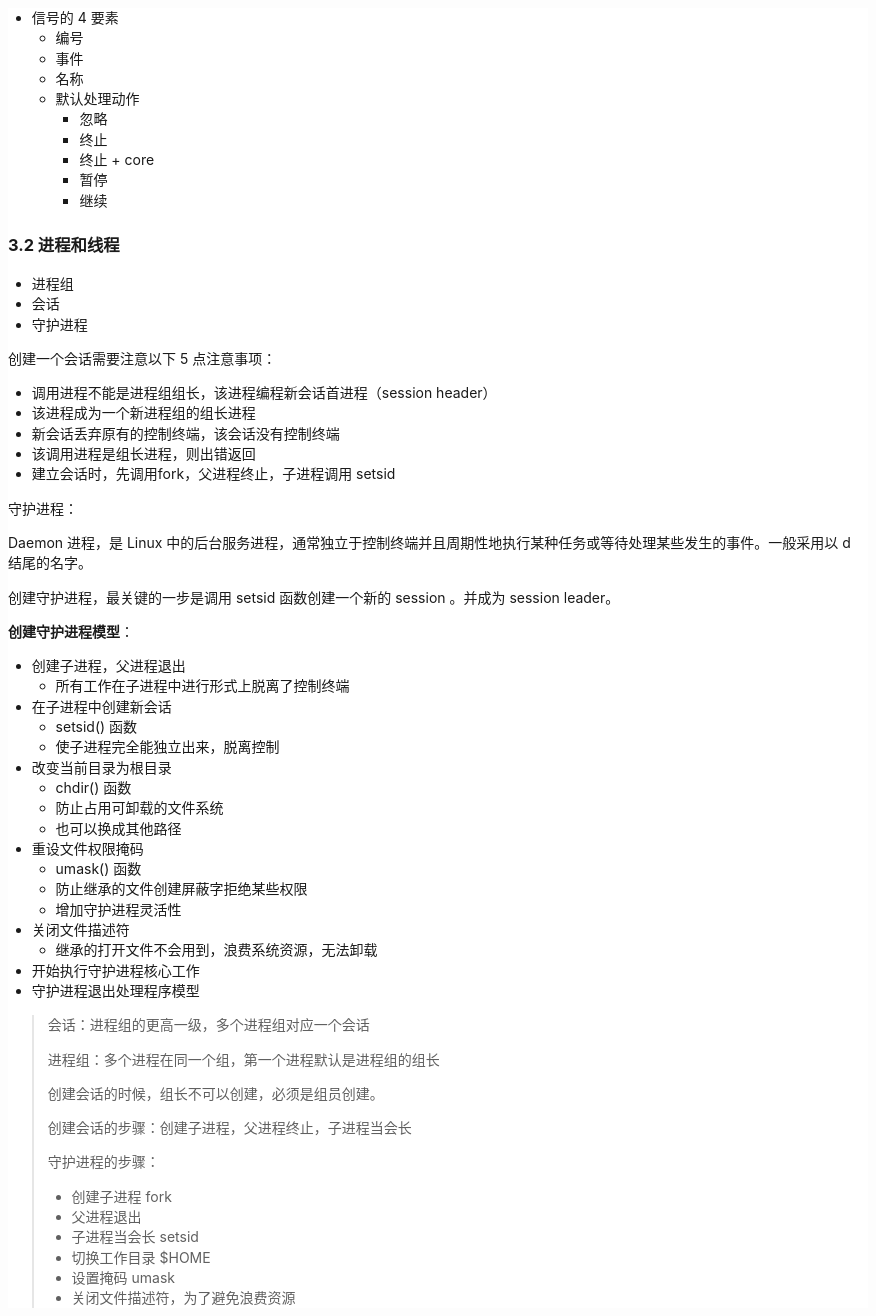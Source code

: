 - 信号的 4 要素
  - 编号
  - 事件
  - 名称
  - 默认处理动作
    - 忽略
    - 终止
    - 终止 + core
    - 暂停
    - 继续

### 3.2 进程和线程

- 进程组
- 会话
- 守护进程

创建一个会话需要注意以下 5 点注意事项：

- 调用进程不能是进程组组长，该进程编程新会话首进程（session header）
- 该进程成为一个新进程组的组长进程
- 新会话丢弃原有的控制终端，该会话没有控制终端
- 该调用进程是组长进程，则出错返回
- 建立会话时，先调用fork，父进程终止，子进程调用 setsid

守护进程：

Daemon 进程，是 Linux 中的后台服务进程，通常独立于控制终端并且周期性地执行某种任务或等待处理某些发生的事件。一般采用以 d 结尾的名字。

创建守护进程，最关键的一步是调用 setsid 函数创建一个新的 session 。并成为 session leader。

**创建守护进程模型**：

- 创建子进程，父进程退出
  - 所有工作在子进程中进行形式上脱离了控制终端
- 在子进程中创建新会话
  - setsid() 函数
  - 使子进程完全能独立出来，脱离控制
- 改变当前目录为根目录
  - chdir() 函数
  - 防止占用可卸载的文件系统
  - 也可以换成其他路径
- 重设文件权限掩码
  - umask() 函数
  - 防止继承的文件创建屏蔽字拒绝某些权限
  - 增加守护进程灵活性
- 关闭文件描述符
  - 继承的打开文件不会用到，浪费系统资源，无法卸载
- 开始执行守护进程核心工作
- 守护进程退出处理程序模型

> 会话：进程组的更高一级，多个进程组对应一个会话
>
> 进程组：多个进程在同一个组，第一个进程默认是进程组的组长
>
> 创建会话的时候，组长不可以创建，必须是组员创建。
>
> 创建会话的步骤：创建子进程，父进程终止，子进程当会长
>
> 守护进程的步骤：
>
> - 创建子进程 fork
> - 父进程退出
> - 子进程当会长 setsid
> - 切换工作目录 $HOME
> - 设置掩码 umask
> - 关闭文件描述符，为了避免浪费资源